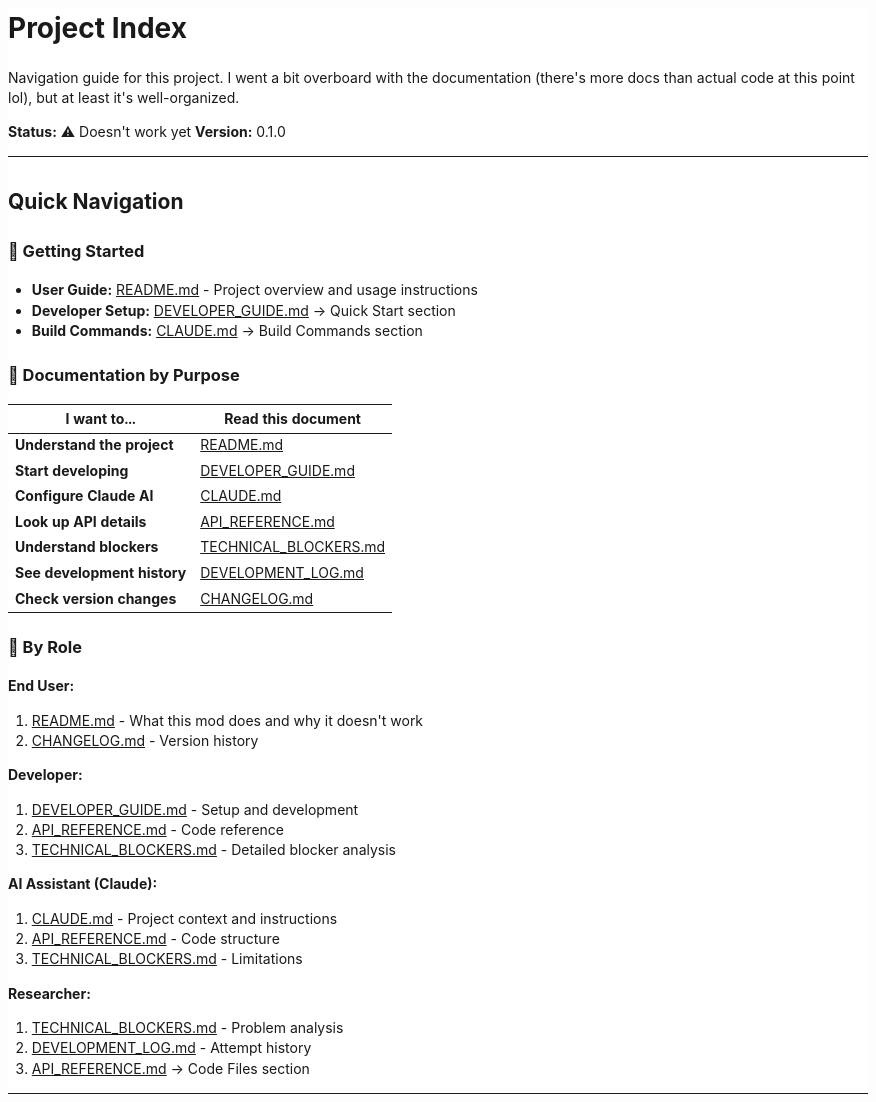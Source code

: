 # Project Index

Navigation guide for this project. I went a bit overboard with the documentation (there's more docs than actual code at this point lol), but at least it's well-organized.

**Status:** ⚠️ Doesn't work yet
**Version:** 0.1.0

---

## Quick Navigation

### 🚀 Getting Started
- **User Guide:** [README.md](#readme) - Project overview and usage instructions
- **Developer Setup:** [DEVELOPER_GUIDE.md](#developer-guide) → Quick Start section
- **Build Commands:** [CLAUDE.md](#claude) → Build Commands section

### 📖 Documentation by Purpose

| I want to... | Read this document |
|--------------|-------------------|
| **Understand the project** | [README.md](#readme) |
| **Start developing** | [DEVELOPER_GUIDE.md](#developer-guide) |
| **Configure Claude AI** | [CLAUDE.md](#claude) |
| **Look up API details** | [API_REFERENCE.md](#api-reference) |
| **Understand blockers** | [TECHNICAL_BLOCKERS.md](#technical-blockers) |
| **See development history** | [DEVELOPMENT_LOG.md](#development-log) |
| **Check version changes** | [CHANGELOG.md](#changelog) |

### 🎯 By Role

**End User:**
1. [README.md](#readme) - What this mod does and why it doesn't work
2. [CHANGELOG.md](#changelog) - Version history

**Developer:**
1. [DEVELOPER_GUIDE.md](#developer-guide) - Setup and development
2. [API_REFERENCE.md](#api-reference) - Code reference
3. [TECHNICAL_BLOCKERS.md](#technical-blockers) - Detailed blocker analysis

**AI Assistant (Claude):**
1. [CLAUDE.md](#claude) - Project context and instructions
2. [API_REFERENCE.md](#api-reference) - Code structure
3. [TECHNICAL_BLOCKERS.md](#technical-blockers) - Limitations

**Researcher:**
1. [TECHNICAL_BLOCKERS.md](#technical-blockers) - Problem analysis
2. [DEVELOPMENT_LOG.md](#development-log) - Attempt history
3. [API_REFERENCE.md](#api-reference) → Code Files section

---